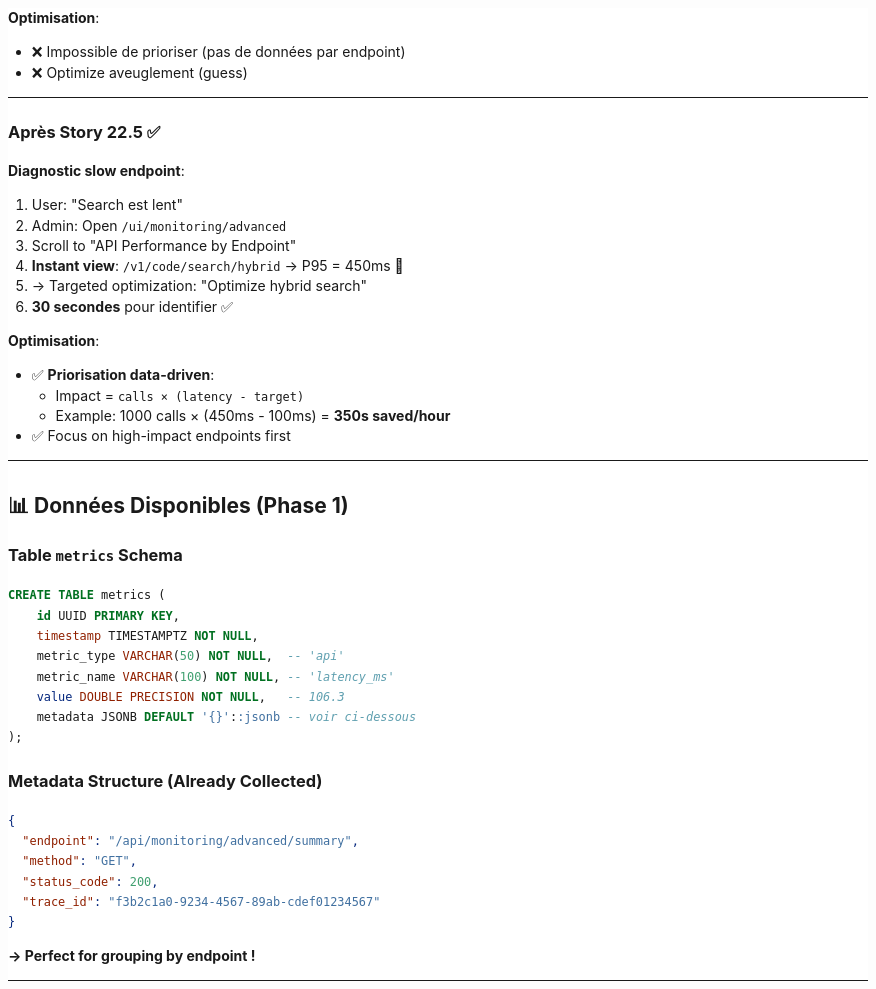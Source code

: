 **Optimisation**:
- ❌ Impossible de prioriser (pas de données par endpoint)
- ❌ Optimize aveuglement (guess)

---

### Après Story 22.5 ✅

**Diagnostic slow endpoint**:
1. User: "Search est lent"
2. Admin: Open `/ui/monitoring/advanced`
3. Scroll to "API Performance by Endpoint"
4. **Instant view**: `/v1/code/search/hybrid` → P95 = 450ms 🔴
5. → Targeted optimization: "Optimize hybrid search"
6. **30 secondes** pour identifier ✅

**Optimisation**:
- ✅ **Priorisation data-driven**:
  - Impact = `calls × (latency - target)`
  - Example: 1000 calls × (450ms - 100ms) = **350s saved/hour**
- ✅ Focus on high-impact endpoints first

---

## 📊 Données Disponibles (Phase 1)

### Table `metrics` Schema

```sql
CREATE TABLE metrics (
    id UUID PRIMARY KEY,
    timestamp TIMESTAMPTZ NOT NULL,
    metric_type VARCHAR(50) NOT NULL,  -- 'api'
    metric_name VARCHAR(100) NOT NULL, -- 'latency_ms'
    value DOUBLE PRECISION NOT NULL,   -- 106.3
    metadata JSONB DEFAULT '{}'::jsonb -- voir ci-dessous
);
```

### Metadata Structure (Already Collected)

```json
{
  "endpoint": "/api/monitoring/advanced/summary",
  "method": "GET",
  "status_code": 200,
  "trace_id": "f3b2c1a0-9234-4567-89ab-cdef01234567"
}
```

**→ Perfect for grouping by endpoint !**

---

